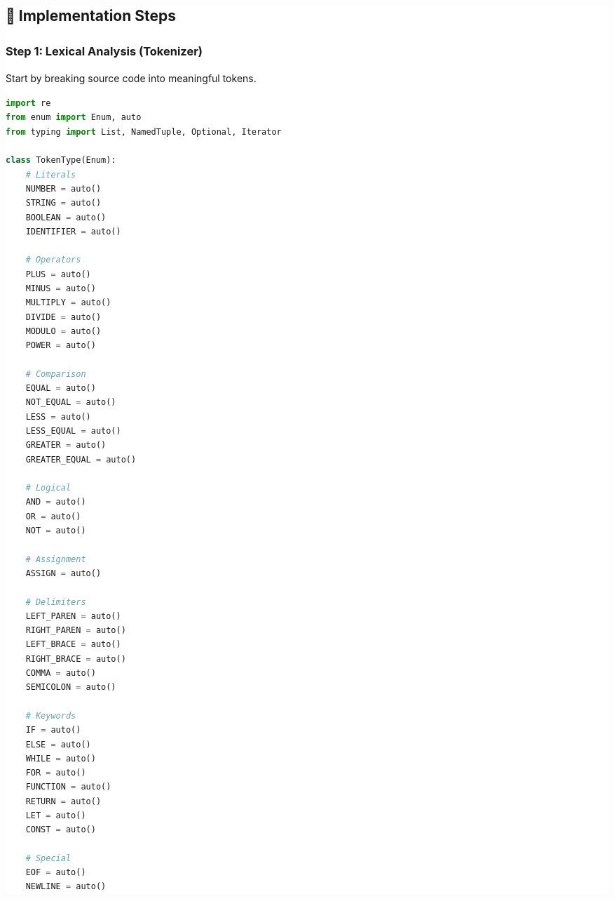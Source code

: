 ## 🚀 Implementation Steps

### Step 1: Lexical Analysis (Tokenizer)

Start by breaking source code into meaningful tokens.

```python
import re
from enum import Enum, auto
from typing import List, NamedTuple, Optional, Iterator

class TokenType(Enum):
    # Literals
    NUMBER = auto()
    STRING = auto()
    BOOLEAN = auto()
    IDENTIFIER = auto()
    
    # Operators
    PLUS = auto()
    MINUS = auto()
    MULTIPLY = auto()
    DIVIDE = auto()
    MODULO = auto()
    POWER = auto()
    
    # Comparison
    EQUAL = auto()
    NOT_EQUAL = auto()
    LESS = auto()
    LESS_EQUAL = auto()
    GREATER = auto()
    GREATER_EQUAL = auto()
    
    # Logical
    AND = auto()
    OR = auto()
    NOT = auto()
    
    # Assignment
    ASSIGN = auto()
    
    # Delimiters
    LEFT_PAREN = auto()
    RIGHT_PAREN = auto()
    LEFT_BRACE = auto()
    RIGHT_BRACE = auto()
    COMMA = auto()
    SEMICOLON = auto()
    
    # Keywords
    IF = auto()
    ELSE = auto()
    WHILE = auto()
    FOR = auto()
    FUNCTION = auto()
    RETURN = auto()
    LET = auto()
    CONST = auto()
    
    # Special
    EOF = auto()
    NEWLINE = auto()
```